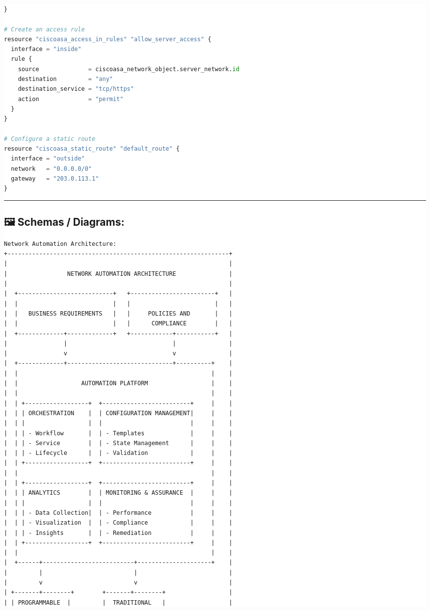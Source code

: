 ``` python
}

# Create an access rule
resource "ciscoasa_access_in_rules" "allow_server_access" {
  interface = "inside"
  rule {
    source              = ciscoasa_network_object.server_network.id
    destination         = "any"
    destination_service = "tcp/https"
    action              = "permit"
  }
}

# Configure a static route
resource "ciscoasa_static_route" "default_route" {
  interface = "outside"
  network   = "0.0.0.0/0"
  gateway   = "203.0.113.1"
}
```

---

## 🖼️ Schemas / Diagrams:

```
Network Automation Architecture:
+---------------------------------------------------------------+
|                                                               |
|                 NETWORK AUTOMATION ARCHITECTURE               |
|                                                               |
|  +---------------------------+   +------------------------+   |
|  |                           |   |                        |   |
|  |   BUSINESS REQUIREMENTS   |   |     POLICIES AND       |   |
|  |                           |   |      COMPLIANCE        |   |
|  +-------------+-------------+   +------------+-----------+   |
|                |                              |               |
|                v                              v               |
|  +-------------+------------------------------+----------+    |
|  |                                                       |    |
|  |                  AUTOMATION PLATFORM                  |    |
|  |                                                       |    |
|  | +------------------+  +-------------------------+     |    |
|  | | ORCHESTRATION    |  | CONFIGURATION MANAGEMENT|     |    |
|  | |                  |  |                         |     |    |
|  | | - Workflow       |  | - Templates             |     |    |
|  | | - Service        |  | - State Management      |     |    |
|  | | - Lifecycle      |  | - Validation            |     |    |
|  | +------------------+  +-------------------------+     |    |
|  |                                                       |    |
|  | +------------------+  +-------------------------+     |    |
|  | | ANALYTICS        |  | MONITORING & ASSURANCE  |     |    |
|  | |                  |  |                         |     |    |
|  | | - Data Collection|  | - Performance           |     |    |
|  | | - Visualization  |  | - Compliance            |     |    |
|  | | - Insights       |  | - Remediation           |     |    |
|  | +------------------+  +-------------------------+     |    |
|  |                                                       |    |
|  +------+--------------------------+---------------------+    |
|         |                          |                          |
|         v                          v                          |
| +-------+--------+        +-------+--------+                  |
| | PROGRAMMABLE  |         |  TRADITIONAL   |                  |
```